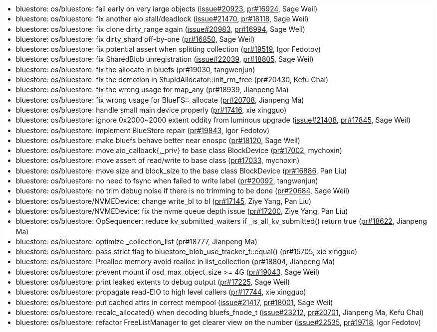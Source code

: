- bluestore: os/bluestore: fail early on very large objects ([issue#20923](http://tracker.ceph.com/issues/20923), [pr#16924](https://github.com/ceph/ceph/pull/16924), Sage Weil)
- bluestore: os/bluestore: fix another aio stall/deadlock ([issue#21470](http://tracker.ceph.com/issues/21470), [pr#18118](https://github.com/ceph/ceph/pull/18118), Sage Weil)
- bluestore: os/bluestore: fix clone dirty\_range again ([issue#20983](http://tracker.ceph.com/issues/20983), [pr#16994](https://github.com/ceph/ceph/pull/16994), Sage Weil)
- bluestore: os/bluestore: fix dirty\_shard off-by-one ([pr#16850](https://github.com/ceph/ceph/pull/16850), Sage Weil)
- bluestore: os/bluestore: fix potential assert when splitting collection ([pr#19519](https://github.com/ceph/ceph/pull/19519), Igor Fedotov)
- bluestore: os/bluestore: fix SharedBlob unregistration ([issue#22039](http://tracker.ceph.com/issues/22039), [pr#18805](https://github.com/ceph/ceph/pull/18805), Sage Weil)
- bluestore: os/bluestore: fix the allocate in bluefs ([pr#19030](https://github.com/ceph/ceph/pull/19030), tangwenjun)
- bluestore: os/bluestore: fix the demotion in StupidAllocator::init\_rm\_free ([pr#20430](https://github.com/ceph/ceph/pull/20430), Kefu Chai)
- bluestore: os/bluestore: fix the wrong usage for map\_any ([pr#18939](https://github.com/ceph/ceph/pull/18939), Jianpeng Ma)
- bluestore: os/bluestore: fix wrong usage for BlueFS::\_allocate ([pr#20708](https://github.com/ceph/ceph/pull/20708), Jianpeng Ma)
- bluestore: os/bluestore: handle small main device properly ([pr#17416](https://github.com/ceph/ceph/pull/17416), xie xingguo)
- bluestore: os/bluestore: ignore 0x2000~2000 extent oddity from luminous upgrade ([issue#21408](http://tracker.ceph.com/issues/21408), [pr#17845](https://github.com/ceph/ceph/pull/17845), Sage Weil)
- bluestore: os/bluestore: implement BlueStore repair ([pr#19843](https://github.com/ceph/ceph/pull/19843), Igor Fedotov)
- bluestore: os/bluestore: make bluefs behave better near enospc ([pr#18120](https://github.com/ceph/ceph/pull/18120), Sage Weil)
- bluestore: os/bluestore: move aio\_callback{,\_priv} to base class BlockDevice ([pr#17002](https://github.com/ceph/ceph/pull/17002), mychoxin)
- bluestore: os/bluestore: move assert of read/write to base class ([pr#17033](https://github.com/ceph/ceph/pull/17033), mychoxin)
- bluestore: os/bluestore: move size and block\_size to the base class BlockDevice ([pr#16886](https://github.com/ceph/ceph/pull/16886), Pan Liu)
- bluestore: os/bluestore: no need to fsync when failed to write label ([pr#20092](https://github.com/ceph/ceph/pull/20092), tangwenjun)
- bluestore: os/bluestore: no trim debug noise if there is no trimming to be done ([pr#20684](https://github.com/ceph/ceph/pull/20684), Sage Weil)
- bluestore: os/bluestore/NVMEDevice: change write\_bl to bl ([pr#17145](https://github.com/ceph/ceph/pull/17145), Ziye Yang, Pan Liu)
- bluestore: os/bluestore/NVMEDevice: fix the nvme queue depth issue ([pr#17200](https://github.com/ceph/ceph/pull/17200), Ziye Yang, Pan Liu)
- bluestore: os/bluestore: OpSequencer: reduce kv\_submitted\_waiters if \_is\_all\_kv\_submitted() return true ([pr#18622](https://github.com/ceph/ceph/pull/18622), Jianpeng Ma)
- bluestore: os/bluestore: optimize \_collection\_list ([pr#18777](https://github.com/ceph/ceph/pull/18777), Jianpeng Ma)
- bluestore: os/bluestore: pass strict flag to bluestore\_blob\_use\_tracker\_t::equal() ([pr#15705](https://github.com/ceph/ceph/pull/15705), xie xingguo)
- bluestore: os/bluestore: Prealloc memory avoid realloc in list\_collection ([pr#18804](https://github.com/ceph/ceph/pull/18804), Jianpeng Ma)
- bluestore: os/bluestore: prevent mount if osd\_max\_object\_size >= 4G ([pr#19043](https://github.com/ceph/ceph/pull/19043), Sage Weil)
- bluestore: os/bluestore: print leaked extents to debug output ([pr#17225](https://github.com/ceph/ceph/pull/17225), Sage Weil)
- bluestore: os/bluestore: propagate read-EIO to high level callers ([pr#17744](https://github.com/ceph/ceph/pull/17744), xie xingguo)
- bluestore: os/bluestore: put cached attrs in correct mempool ([issue#21417](http://tracker.ceph.com/issues/21417), [pr#18001](https://github.com/ceph/ceph/pull/18001), Sage Weil)
- bluestore: os/bluestore: recalc\_allocated() when decoding bluefs\_fnode\_t ([issue#23212](http://tracker.ceph.com/issues/23212), [pr#20701](https://github.com/ceph/ceph/pull/20701), Jianpeng Ma, Kefu Chai)
- bluestore: os/bluestore: refactor FreeListManager to get clearer view on the number ([issue#22535](http://tracker.ceph.com/issues/22535), [pr#19718](https://github.com/ceph/ceph/pull/19718), Igor Fedotov)